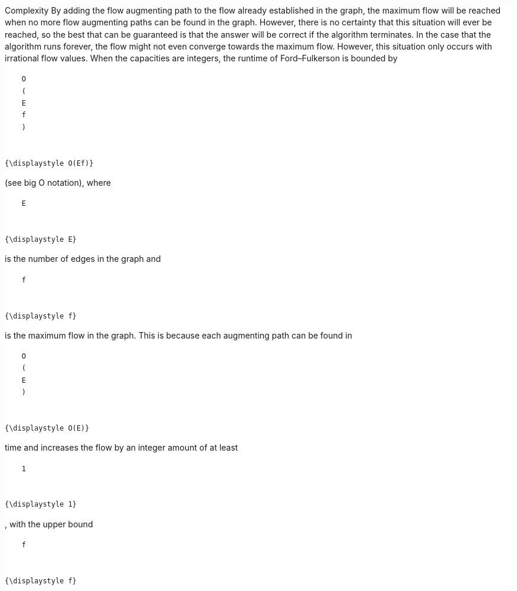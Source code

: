 Complexity
By adding the flow augmenting path to the flow already established in the graph, the maximum flow will be reached when no more flow augmenting paths can be found in the graph.  However, there is no certainty that this situation will ever be reached, so the best that can be guaranteed is that the answer will be correct if the algorithm terminates.  In the case that the algorithm runs forever, the flow might not even converge towards the maximum flow.  However, this situation only occurs with irrational flow values.  When the capacities are integers, the runtime of Ford–Fulkerson is bounded by 
  
    
      
        O
        (
        E
        f
        )
      
    
    {\displaystyle O(Ef)}
  
 (see big O notation), where 
  
    
      
        E
      
    
    {\displaystyle E}
  
 is the number of edges in the graph and 
  
    
      
        f
      
    
    {\displaystyle f}
  
 is the maximum flow in the graph.  This is because each augmenting path can be found in 
  
    
      
        O
        (
        E
        )
      
    
    {\displaystyle O(E)}
  
 time and increases the flow by an integer amount of at least 
  
    
      
        1
      
    
    {\displaystyle 1}
  
, with the upper bound 
  
    
      
        f
      
    
    {\displaystyle f}
  